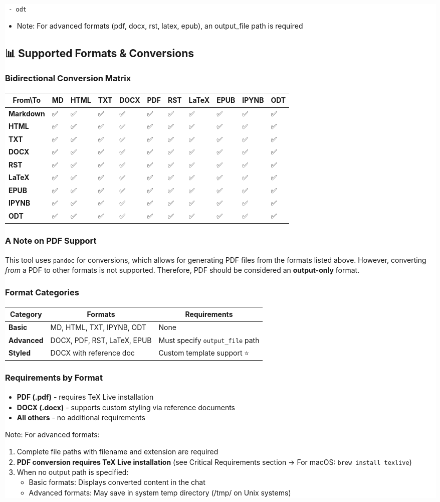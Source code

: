      - odt
   - Note: For advanced formats (pdf, docx, rst, latex, epub), an output_file path is required

## 📊 Supported Formats & Conversions

### Bidirectional Conversion Matrix
| From\To | MD | HTML | TXT | DOCX | PDF | RST | LaTeX | EPUB | IPYNB | ODT |
|---------|----|----|-----|------|-----|-----|-------|------|-------|-----|
| **Markdown** | ✅ | ✅ | ✅ | ✅ | ✅ | ✅ | ✅ | ✅ | ✅ | ✅ |
| **HTML** | ✅ | ✅ | ✅ | ✅ | ✅ | ✅ | ✅ | ✅ | ✅ | ✅ |
| **TXT** | ✅ | ✅ | ✅ | ✅ | ✅ | ✅ | ✅ | ✅ | ✅ | ✅ |
| **DOCX** | ✅ | ✅ | ✅ | ✅ | ✅ | ✅ | ✅ | ✅ | ✅ | ✅ |
| **RST** | ✅ | ✅ | ✅ | ✅ | ✅ | ✅ | ✅ | ✅ | ✅ | ✅ |
| **LaTeX** | ✅ | ✅ | ✅ | ✅ | ✅ | ✅ | ✅ | ✅ | ✅ | ✅ |
| **EPUB** | ✅ | ✅ | ✅ | ✅ | ✅ | ✅ | ✅ | ✅ | ✅ | ✅ |
| **IPYNB** | ✅ | ✅ | ✅ | ✅ | ✅ | ✅ | ✅ | ✅ | ✅ | ✅ |
| **ODT** | ✅ | ✅ | ✅ | ✅ | ✅ | ✅ | ✅ | ✅ | ✅ | ✅ |

### A Note on PDF Support

This tool uses `pandoc` for conversions, which allows for generating PDF files from the formats listed above. However, converting *from* a PDF to other formats is not supported. Therefore, PDF should be considered an **output-only** format.

### Format Categories
| Category | Formats | Requirements |
|----------|---------|--------------|
| **Basic** | MD, HTML, TXT, IPYNB, ODT | None |
| **Advanced** | DOCX, PDF, RST, LaTeX, EPUB | Must specify `output_file` path |
| **Styled** | DOCX with reference doc | Custom template support ⭐ |

### Requirements by Format
- **PDF (.pdf)** - requires TeX Live installation
- **DOCX (.docx)** - supports custom styling via reference documents  
- **All others** - no additional requirements

Note: For advanced formats:

1. Complete file paths with filename and extension are required
2. **PDF conversion requires TeX Live installation** (see Critical Requirements section -> For macOS: `brew install texlive`)
3. When no output path is specified:
   - Basic formats: Displays converted content in the chat
   - Advanced formats: May save in system temp directory (/tmp/ on Unix systems)
